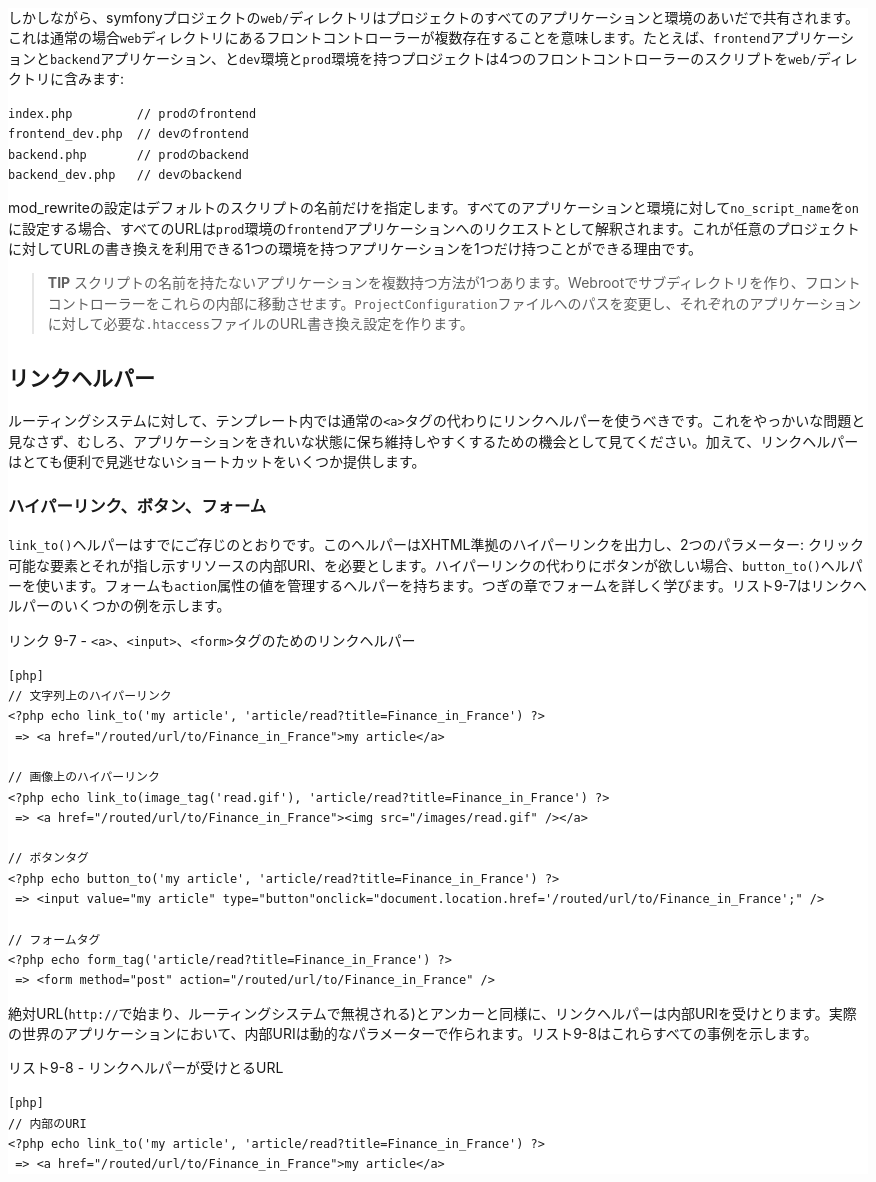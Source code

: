 しかしながら、symfonyプロジェクトの`web/`ディレクトリはプロジェクトのすべてのアプリケーションと環境のあいだで共有されます。これは通常の場合`web`ディレクトリにあるフロントコントローラーが複数存在することを意味します。たとえば、`frontend`アプリケーションと`backend`アプリケーション、と`dev`環境と`prod`環境を持つプロジェクトは4つのフロントコントローラーのスクリプトを`web/`ディレクトリに含みます:

    index.php         // prodのfrontend
    frontend_dev.php  // devのfrontend
    backend.php       // prodのbackend
    backend_dev.php   // devのbackend

mod_rewriteの設定はデフォルトのスクリプトの名前だけを指定します。すべてのアプリケーションと環境に対して`no_script_name`を`on`に設定する場合、すべてのURLは`prod`環境の`frontend`アプリケーションへのリクエストとして解釈されます。これが任意のプロジェクトに対してURLの書き換えを利用できる1つの環境を持つアプリケーションを1つだけ持つことができる理由です。

>**TIP**
>スクリプトの名前を持たないアプリケーションを複数持つ方法が1つあります。Webrootでサブディレクトリを作り、フロントコントローラーをこれらの内部に移動させます。`ProjectConfiguration`ファイルへのパスを変更し、それぞれのアプリケーションに対して必要な`.htaccess`ファイルのURL書き換え設定を作ります。

リンクヘルパー
--------------

ルーティングシステムに対して、テンプレート内では通常の`<a>`タグの代わりにリンクヘルパーを使うべきです。これをやっかいな問題と見なさず、むしろ、アプリケーションをきれいな状態に保ち維持しやすくするための機会として見てください。加えて、リンクヘルパーはとても便利で見逃せないショートカットをいくつか提供します。

### ハイパーリンク、ボタン、フォーム

`link_to()`ヘルパーはすでにご存じのとおりです。このヘルパーはXHTML準拠のハイパーリンクを出力し、2つのパラメーター: クリック可能な要素とそれが指し示すリソースの内部URI、を必要とします。ハイパーリンクの代わりにボタンが欲しい場合、`button_to()`ヘルパーを使います。フォームも`action`属性の値を管理するヘルパーを持ちます。つぎの章でフォームを詳しく学びます。リスト9-7はリンクヘルパーのいくつかの例を示します。

リンク 9-7 - `<a>`、`<input>`、`<form>`タグのためのリンクヘルパー

    [php]
    // 文字列上のハイパーリンク
    <?php echo link_to('my article', 'article/read?title=Finance_in_France') ?>
     => <a href="/routed/url/to/Finance_in_France">my article</a>

    // 画像上のハイパーリンク
    <?php echo link_to(image_tag('read.gif'), 'article/read?title=Finance_in_France') ?>
     => <a href="/routed/url/to/Finance_in_France"><img src="/images/read.gif" /></a>

    // ボタンタグ
    <?php echo button_to('my article', 'article/read?title=Finance_in_France') ?>
     => <input value="my article" type="button"onclick="document.location.href='/routed/url/to/Finance_in_France';" />

    // フォームタグ
    <?php echo form_tag('article/read?title=Finance_in_France') ?>
     => <form method="post" action="/routed/url/to/Finance_in_France" />

絶対URL(`http://`で始まり、ルーティングシステムで無視される)とアンカーと同様に、リンクヘルパーは内部URIを受けとります。実際の世界のアプリケーションにおいて、内部URIは動的なパラメーターで作られます。リスト9-8はこれらすべての事例を示します。

リスト9-8 - リンクヘルパーが受けとるURL

    [php]
    // 内部のURI
    <?php echo link_to('my article', 'article/read?title=Finance_in_France') ?>
     => <a href="/routed/url/to/Finance_in_France">my article</a>
